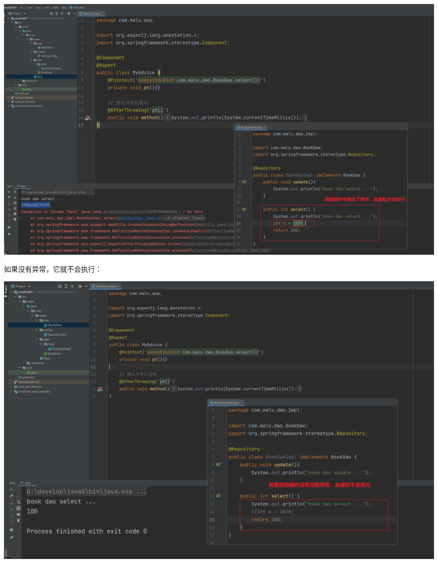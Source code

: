 ![1705458228708](./assets/1705458228708.png)



如果没有异常，它就不会执行：

![1705458279374](./assets/1705458279374.png)
